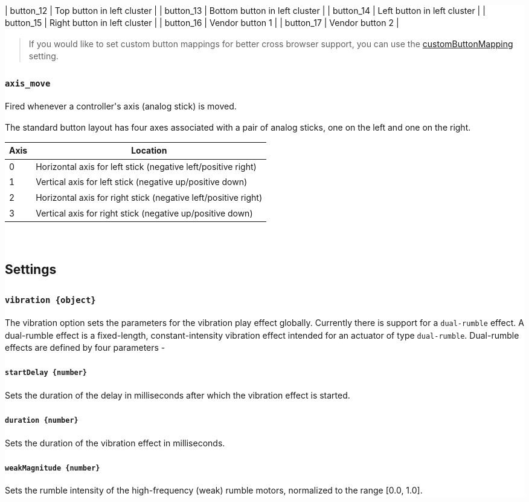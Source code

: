 | button_12 | Top button in left cluster     |
| button_13 | Bottom button in left cluster  |
| button_14 | Left button in left cluster    |
| button_15 | Right button in left cluster   |
| button_16 | Vendor button 1                |
| button_17 | Vendor button 2                |

> If you would like to set custom button mappings for better cross browser support, you can use the [customButtonMapping](https://github.com/ArunMichaelDsouza/joypad.js#custombuttonmapping-object) setting.

### ``axis_move``

Fired whenever a controller's axis (analog stick) is moved.

The standard button layout has four axes associated with a pair of analog sticks, one on the left and one on the right.

| Axis | Location                                                       |
|------|----------------------------------------------------------------|
| 0    | Horizontal axis for left stick (negative left/positive right)  |
| 1    | Vertical axis for left stick (negative up/positive down)       |
| 2    | Horizontal axis for right stick (negative left/positive right) |
| 3    | Vertical axis for right stick (negative up/positive down)      |

<br/>

## Settings

### ``vibration {object}``

The vibration option sets the parameters for the vibration play effect globally. Currently there is support for a ``dual-rumble`` effect. A dual-rumble effect is a fixed-length, constant-intensity vibration effect intended for an actuator of type ``dual-rumble``. Dual-rumble effects are defined by four parameters - 

#### ``startDelay {number}``

Sets the duration of the delay in milliseconds after which the vibration effect is started.

#### ``duration {number}``

Sets the duration of the vibration effect in milliseconds.

#### ``weakMagnitude {number}``

Sets the rumble intensity of the high-frequency (weak) rumble motors, normalized to the range [0.0, 1.0].
